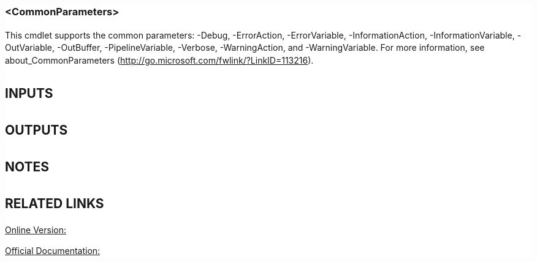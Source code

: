 ### \<CommonParameters\>
This cmdlet supports the common parameters: -Debug, -ErrorAction, -ErrorVariable, -InformationAction, -InformationVariable, -OutVariable, -OutBuffer, -PipelineVariable, -Verbose, -WarningAction, and -WarningVariable. For more information, see about_CommonParameters (http://go.microsoft.com/fwlink/?LinkID=113216).

## INPUTS

## OUTPUTS

## NOTES

## RELATED LINKS

[Online Version:](https://github.com/akshinmustafayev/SecureSpherePS/tree/master/Documentation)

[Official Documentation:](https://docs.imperva.com/bundle/v13.6-api-reference-guide/page/66049.htm)



